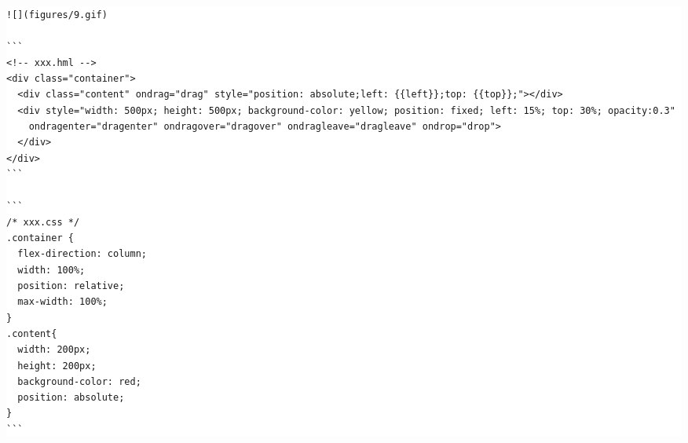     ![](figures/9.gif)

    ```
    <!-- xxx.hml -->
    <div class="container">
      <div class="content" ondrag="drag" style="position: absolute;left: {{left}};top: {{top}};"></div>
      <div style="width: 500px; height: 500px; background-color: yellow; position: fixed; left: 15%; top: 30%; opacity:0.3"
        ondragenter="dragenter" ondragover="dragover" ondragleave="dragleave" ondrop="drop">
      </div>
    </div>
    ```

    ```
    /* xxx.css */
    .container {
      flex-direction: column;
      width: 100%;
      position: relative;
      max-width: 100%;
    }
    .content{
      width: 200px;
      height: 200px;
      background-color: red;
      position: absolute;
    }
    ```
